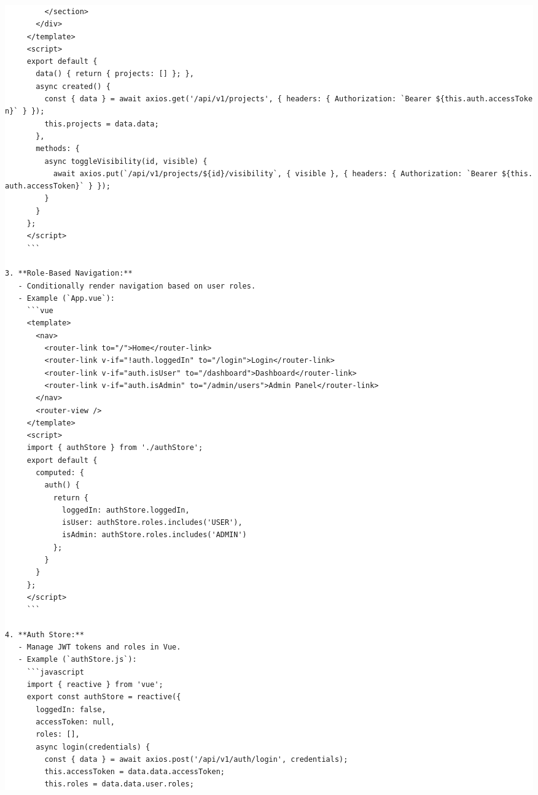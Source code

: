 ```
         </section>
       </div>
     </template>
     <script>
     export default {
       data() { return { projects: [] }; },
       async created() {
         const { data } = await axios.get('/api/v1/projects', { headers: { Authorization: `Bearer ${this.auth.accessToken}` } });
         this.projects = data.data;
       },
       methods: {
         async toggleVisibility(id, visible) {
           await axios.put(`/api/v1/projects/${id}/visibility`, { visible }, { headers: { Authorization: `Bearer ${this.auth.accessToken}` } });
         }
       }
     };
     </script>
     ```

3. **Role-Based Navigation:**
   - Conditionally render navigation based on user roles.
   - Example (`App.vue`):
     ```vue
     <template>
       <nav>
         <router-link to="/">Home</router-link>
         <router-link v-if="!auth.loggedIn" to="/login">Login</router-link>
         <router-link v-if="auth.isUser" to="/dashboard">Dashboard</router-link>
         <router-link v-if="auth.isAdmin" to="/admin/users">Admin Panel</router-link>
       </nav>
       <router-view />
     </template>
     <script>
     import { authStore } from './authStore';
     export default {
       computed: {
         auth() {
           return {
             loggedIn: authStore.loggedIn,
             isUser: authStore.roles.includes('USER'),
             isAdmin: authStore.roles.includes('ADMIN')
           };
         }
       }
     };
     </script>
     ```

4. **Auth Store:**
   - Manage JWT tokens and roles in Vue.
   - Example (`authStore.js`):
     ```javascript
     import { reactive } from 'vue';
     export const authStore = reactive({
       loggedIn: false,
       accessToken: null,
       roles: [],
       async login(credentials) {
         const { data } = await axios.post('/api/v1/auth/login', credentials);
         this.accessToken = data.data.accessToken;
         this.roles = data.data.user.roles;
```